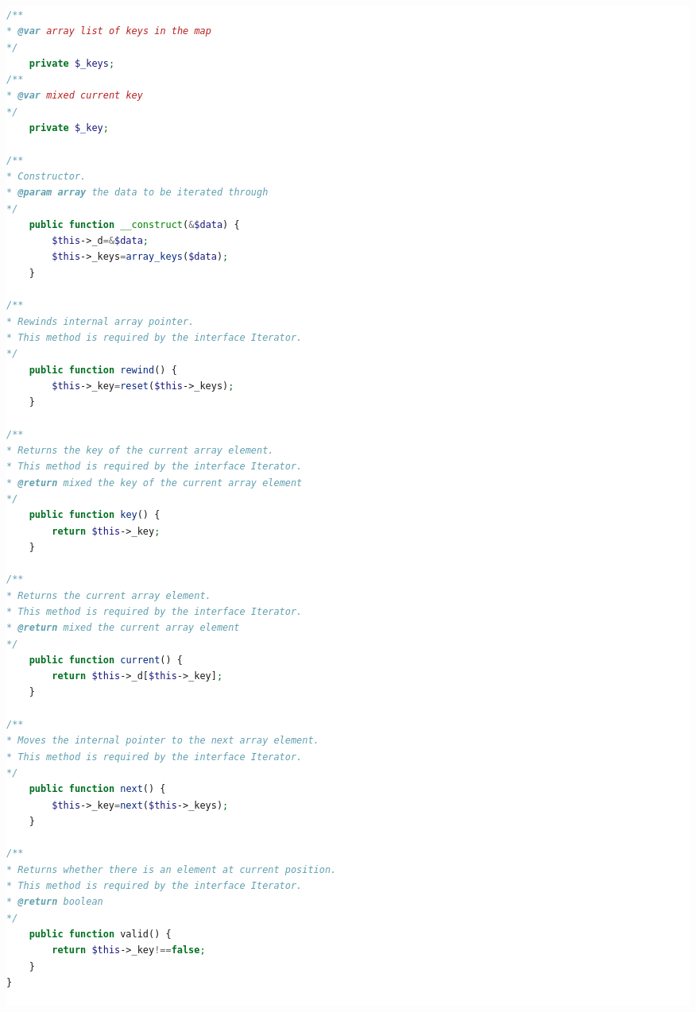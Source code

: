 ```php
/**
* @var array list of keys in the map
*/
    private $_keys;
/**
* @var mixed current key
*/
    private $_key;
 
/**
* Constructor.
* @param array the data to be iterated through
*/
    public function __construct(&$data) {
        $this->_d=&$data;
        $this->_keys=array_keys($data);
    }
 
/**
* Rewinds internal array pointer.
* This method is required by the interface Iterator.
*/
    public function rewind() {                                                                                 
        $this->_key=reset($this->_keys);
    }
 
/**
* Returns the key of the current array element.
* This method is required by the interface Iterator.
* @return mixed the key of the current array element
*/
    public function key() {
        return $this->_key;
    }
 
/**
* Returns the current array element.
* This method is required by the interface Iterator.
* @return mixed the current array element
*/
    public function current() {
        return $this->_d[$this->_key];
    }
 
/**
* Moves the internal pointer to the next array element.
* This method is required by the interface Iterator.
*/
    public function next() {
        $this->_key=next($this->_keys);
    }
 
/**
* Returns whether there is an element at current position.
* This method is required by the interface Iterator.
* @return boolean
*/
    public function valid() {
        return $this->_key!==false;
    }
}
 
```